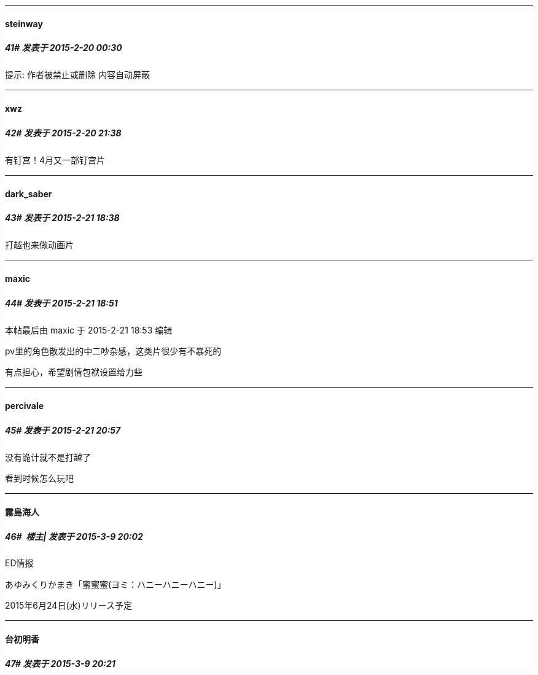 *****

####  steinway  
##### 41#       发表于 2015-2-20 00:30

提示: 作者被禁止或删除 内容自动屏蔽

*****

####  xwz  
##### 42#       发表于 2015-2-20 21:38

有钉宫！4月又一部钉宫片

*****

####  dark_saber  
##### 43#       发表于 2015-2-21 18:38

打越也来做动画片

*****

####  maxic  
##### 44#       发表于 2015-2-21 18:51

 本帖最后由 maxic 于 2015-2-21 18:53 编辑 

pv里的角色散发出的中二吵杂感，这类片很少有不暴死的

有点担心，希望剧情包袱设置给力些

*****

####  percivale  
##### 45#       发表于 2015-2-21 20:57

没有诡计就不是打越了

看到时候怎么玩吧

*****

####  霧島海人  
##### 46#         楼主| 发表于 2015-3-9 20:02

ED情报

あゆみくりかまき「蜜蜜蜜(ヨミ：ハニーハニーハニー)」

2015年6月24日(水)リリース予定

*****

####  台初明香  
##### 47#       发表于 2015-3-9 20:21
